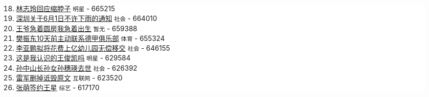 18. [林志玲回应缩脖子](https://m.weibo.cn/search?containerid=100103type%3D1%26t%3D10%26q%3D%23%E6%9E%97%E5%BF%97%E7%8E%B2%E5%9B%9E%E5%BA%94%E7%BC%A9%E8%84%96%E5%AD%90%23&stream_entry_id=31&isnewpage=1&extparam=seat%3D1%26c_type%3D31%26q%3D%2523%25E6%259E%2597%25E5%25BF%2597%25E7%258E%25B2%25E5%259B%259E%25E5%25BA%2594%25E7%25BC%25A9%25E8%2584%2596%25E5%25AD%2590%2523%26cate%3D5001%26pos%3D4%26stream_entry_id%3D31%26realpos%3D4%26flag%3D1%26filter_type%3Drealtimehot%26dgr%3D0%26lcate%3D5001%26band_rank%3D4%26display_time%3D1748759856%26pre_seqid%3D17487598562670401858105) `明星` - 665215
19. [深圳关于6月1日不许下雨的通知](https://m.weibo.cn/search?containerid=100103type%3D1%26t%3D10%26q%3D%23%E6%B7%B1%E5%9C%B3%E5%85%B3%E4%BA%8E6%E6%9C%881%E6%97%A5%E4%B8%8D%E8%AE%B8%E4%B8%8B%E9%9B%A8%E7%9A%84%E9%80%9A%E7%9F%A5%23&stream_entry_id=31&isnewpage=1&extparam=seat%3D1%26filter_type%3Drealtimehot%26q%3D%2523%25E6%25B7%25B1%25E5%259C%25B3%25E5%2585%25B3%25E4%25BA%258E6%25E6%259C%25881%25E6%2597%25A5%25E4%25B8%258D%25E8%25AE%25B8%25E4%25B8%258B%25E9%259B%25A8%25E7%259A%2584%25E9%2580%259A%25E7%259F%25A5%2523%26c_type%3D31%26realpos%3D4%26cate%3D5001%26band_rank%3D4%26dgr%3D0%26stream_entry_id%3D31%26flag%3D1%26pos%3D4%26lcate%3D5001%26display_time%3D1748755667%26pre_seqid%3D174875566766803613992151) `社会` - 664010
20. [王爷急着圆房我急着出生](https://m.weibo.cn/search?containerid=100103type%3D1%26t%3D10%26q%3D%23%E7%8E%8B%E7%88%B7%E6%80%A5%E7%9D%80%E5%9C%86%E6%88%BF%E6%88%91%E6%80%A5%E7%9D%80%E5%87%BA%E7%94%9F%23&stream_entry_id=31&isnewpage=1&extparam=seat%3D1%26filter_type%3Drealtimehot%26q%3D%2523%25E7%258E%258B%25E7%2588%25B7%25E6%2580%25A5%25E7%259D%2580%25E5%259C%2586%25E6%2588%25BF%25E6%2588%2591%25E6%2580%25A5%25E7%259D%2580%25E5%2587%25BA%25E7%2594%259F%2523%26c_type%3D31%26realpos%3D5%26cate%3D5001%26band_rank%3D5%26dgr%3D0%26stream_entry_id%3D31%26flag%3D1%26pos%3D5%26lcate%3D5001%26display_time%3D1748755667%26pre_seqid%3D174875566766803613992151) `暂无` - 659388
21. [樊振东10天前主动联系德甲俱乐部](https://m.weibo.cn/search?containerid=100103type%3D1%26t%3D10%26q%3D%23%E6%A8%8A%E6%8C%AF%E4%B8%9C10%E5%A4%A9%E5%89%8D%E4%B8%BB%E5%8A%A8%E8%81%94%E7%B3%BB%E5%BE%B7%E7%94%B2%E4%BF%B1%E4%B9%90%E9%83%A8%23&stream_entry_id=31&isnewpage=1&extparam=seat%3D1%26filter_type%3Drealtimehot%26lcate%3D5001%26c_type%3D31%26pos%3D12%26cate%3D5001%26q%3D%2523%25E6%25A8%258A%25E6%258C%25AF%25E4%25B8%259C10%25E5%25A4%25A9%25E5%2589%258D%25E4%25B8%25BB%25E5%258A%25A8%25E8%2581%2594%25E7%25B3%25BB%25E5%25BE%25B7%25E7%2594%25B2%25E4%25BF%25B1%25E4%25B9%2590%25E9%2583%25A8%2523%26dgr%3D0%26stream_entry_id%3D31%26realpos%3D11%26band_rank%3D11%26flag%3D1%26display_time%3D1748750639%26pre_seqid%3D17487506393150316104859) `体育` - 655324
22. [李亚鹏拟将花费上亿幼儿园无偿移交](https://m.weibo.cn/search?containerid=100103type%3D1%26t%3D10%26q%3D%23%E6%9D%8E%E4%BA%9A%E9%B9%8F%E6%8B%9F%E5%B0%86%E8%8A%B1%E8%B4%B9%E4%B8%8A%E4%BA%BF%E5%B9%BC%E5%84%BF%E5%9B%AD%E6%97%A0%E5%81%BF%E7%A7%BB%E4%BA%A4%23&stream_entry_id=31&isnewpage=1&extparam=seat%3D1%26flag%3D1%26band_rank%3D5%26filter_type%3Drealtimehot%26c_type%3D31%26q%3D%2523%25E6%259D%258E%25E4%25BA%259A%25E9%25B9%258F%25E6%258B%259F%25E5%25B0%2586%25E8%258A%25B1%25E8%25B4%25B9%25E4%25B8%258A%25E4%25BA%25BF%25E5%25B9%25BC%25E5%2584%25BF%25E5%259B%25AD%25E6%2597%25A0%25E5%2581%25BF%25E7%25A7%25BB%25E4%25BA%25A4%2523%26lcate%3D5001%26cate%3D5001%26realpos%3D5%26dgr%3D0%26stream_entry_id%3D31%26pos%3D5%26display_time%3D1748787887%26pre_seqid%3D17487878873270380556124) `社会` - 646155
23. [这是我认识的王俊凯吗](https://m.weibo.cn/search?containerid=100103type%3D1%26t%3D10%26q%3D%23%E8%BF%99%E6%98%AF%E6%88%91%E8%AE%A4%E8%AF%86%E7%9A%84%E7%8E%8B%E4%BF%8A%E5%87%AF%E5%90%97%23&stream_entry_id=31&isnewpage=1&extparam=seat%3D1%26c_type%3D31%26q%3D%2523%25E8%25BF%2599%25E6%2598%25AF%25E6%2588%2591%25E8%25AE%25A4%25E8%25AF%2586%25E7%259A%2584%25E7%258E%258B%25E4%25BF%258A%25E5%2587%25AF%25E5%2590%2597%2523%26cate%3D5001%26pos%3D22%26stream_entry_id%3D31%26realpos%3D21%26flag%3D1%26filter_type%3Drealtimehot%26dgr%3D0%26lcate%3D5001%26band_rank%3D21%26display_time%3D1748759856%26pre_seqid%3D17487598562670401858105) `明星` - 629584
24. [孙中山长孙女孙穗瑛去世](https://m.weibo.cn/search?containerid=100103type%3D1%26t%3D10%26q%3D%23%E5%AD%99%E4%B8%AD%E5%B1%B1%E9%95%BF%E5%AD%99%E5%A5%B3%E5%AD%99%E7%A9%97%E7%91%9B%E5%8E%BB%E4%B8%96%23&stream_entry_id=31&isnewpage=1&extparam=seat%3D1%26c_type%3D31%26band_rank%3D33%26flag%3D1%26pos%3D34%26stream_entry_id%3D31%26cate%3D5001%26q%3D%2523%25E5%25AD%2599%25E4%25B8%25AD%25E5%25B1%25B1%25E9%2595%25BF%25E5%25AD%2599%25E5%25A5%25B3%25E5%25AD%2599%25E7%25A9%2597%25E7%2591%259B%25E5%258E%25BB%25E4%25B8%2596%2523%26realpos%3D33%26lcate%3D5001%26filter_type%3Drealtimehot%26dgr%3D0%26display_time%3D1748766835%26pre_seqid%3D1748766835566017012662) `社会` - 626392
25. [雷军删掉诋毁原文](https://m.weibo.cn/search?containerid=100103type%3D1%26t%3D10%26q%3D%23%E9%9B%B7%E5%86%9B%E5%88%A0%E6%8E%89%E8%AF%8B%E6%AF%81%E5%8E%9F%E6%96%87%23&stream_entry_id=31&isnewpage=1&extparam=seat%3D1%26c_type%3D31%26band_rank%3D6%26flag%3D1%26pos%3D6%26stream_entry_id%3D31%26cate%3D5001%26q%3D%2523%25E9%259B%25B7%25E5%2586%259B%25E5%2588%25A0%25E6%258E%2589%25E8%25AF%258B%25E6%25AF%2581%25E5%258E%259F%25E6%2596%2587%2523%26realpos%3D6%26lcate%3D5001%26filter_type%3Drealtimehot%26dgr%3D0%26display_time%3D1748766835%26pre_seqid%3D1748766835566017012662) `互联网` - 623520
26. [张萌签约王星](https://m.weibo.cn/search?containerid=100103type%3D1%26t%3D10%26q%3D%E5%BC%A0%E8%90%8C%E7%AD%BE%E7%BA%A6%E7%8E%8B%E6%98%9F&stream_entry_id=31&isnewpage=1&extparam=seat%3D1%26filter_type%3Drealtimehot%26q%3D%25E5%25BC%25A0%25E8%2590%258C%25E7%25AD%25BE%25E7%25BA%25A6%25E7%258E%258B%25E6%2598%259F%26c_type%3D31%26realpos%3D7%26cate%3D5001%26band_rank%3D7%26dgr%3D0%26stream_entry_id%3D31%26flag%3D1%26pos%3D8%26lcate%3D5001%26display_time%3D1748755667%26pre_seqid%3D174875566766803613992151) `综艺` - 617170